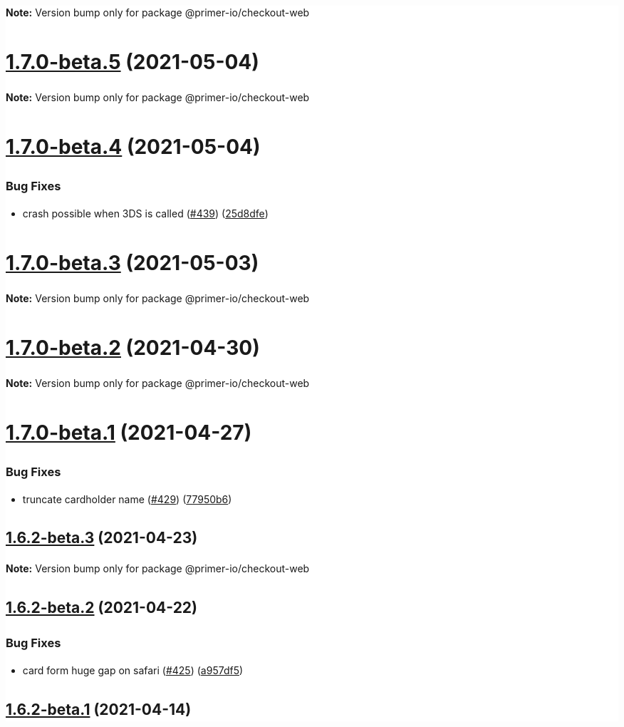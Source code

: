 **Note:** Version bump only for package @primer-io/checkout-web

# [1.7.0-beta.5](https://github.com/primer-io/primer-sdk/compare/v1.7.0-beta.4...v1.7.0-beta.5) (2021-05-04)

**Note:** Version bump only for package @primer-io/checkout-web

# [1.7.0-beta.4](https://github.com/primer-io/primer-sdk/compare/v1.7.0-beta.3...v1.7.0-beta.4) (2021-05-04)

### Bug Fixes

- crash possible when 3DS is called ([#439](https://github.com/primer-io/primer-sdk/issues/439)) ([25d8dfe](https://github.com/primer-io/primer-sdk/commit/25d8dfe73515164664327b4982d64b67ac183d47))

# [1.7.0-beta.3](https://github.com/primer-io/primer-sdk/compare/v1.7.0-beta.2...v1.7.0-beta.3) (2021-05-03)

**Note:** Version bump only for package @primer-io/checkout-web

# [1.7.0-beta.2](https://github.com/primer-io/primer-sdk/compare/v1.7.0-beta.1...v1.7.0-beta.2) (2021-04-30)

**Note:** Version bump only for package @primer-io/checkout-web

# [1.7.0-beta.1](https://github.com/primer-io/primer-sdk/compare/v1.7.0-beta.0...v1.7.0-beta.1) (2021-04-27)

### Bug Fixes

- truncate cardholder name ([#429](https://github.com/primer-io/primer-sdk/issues/429)) ([77950b6](https://github.com/primer-io/primer-sdk/commit/77950b6263f6e836bcf399b6d8a706316e22f173))

## [1.6.2-beta.3](https://github.com/primer-io/primer-sdk/compare/v1.6.2-beta.2...v1.6.2-beta.3) (2021-04-23)

**Note:** Version bump only for package @primer-io/checkout-web

## [1.6.2-beta.2](https://github.com/primer-io/primer-sdk/compare/v1.6.2-beta.1...v1.6.2-beta.2) (2021-04-22)

### Bug Fixes

- card form huge gap on safari ([#425](https://github.com/primer-io/primer-sdk/issues/425)) ([a957df5](https://github.com/primer-io/primer-sdk/commit/a957df5ed1b9e1b3443fb901e5e9e4723d0d366f))

## [1.6.2-beta.1](https://github.com/primer-io/primer-sdk/compare/v1.6.2-beta.0...v1.6.2-beta.1) (2021-04-14)
